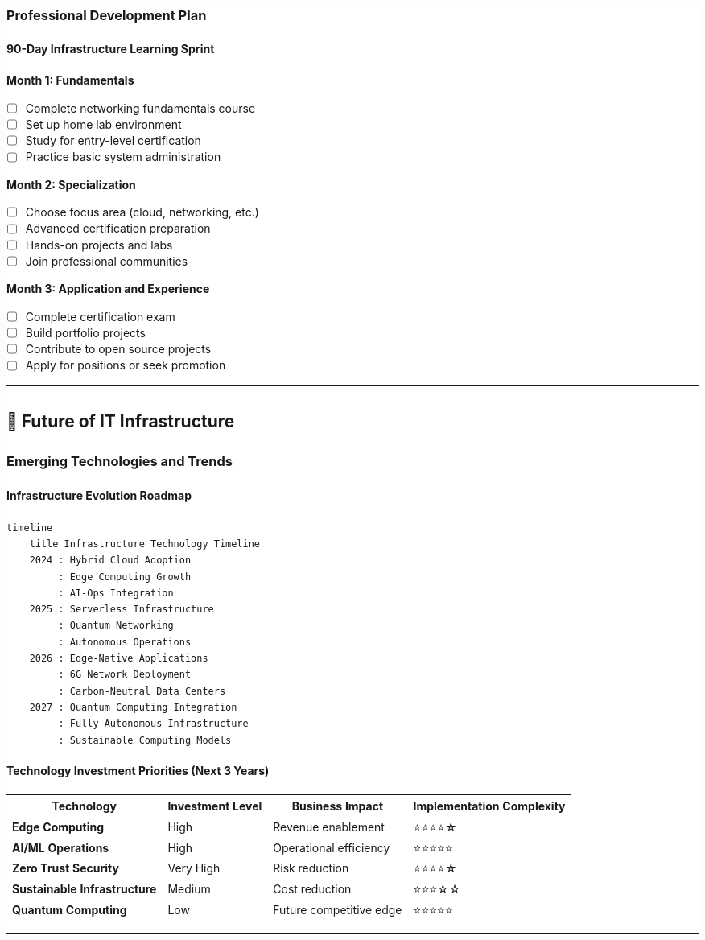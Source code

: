 ### **Professional Development Plan**

#### **90-Day Infrastructure Learning Sprint**

**Month 1: Fundamentals**
- [ ] Complete networking fundamentals course
- [ ] Set up home lab environment
- [ ] Study for entry-level certification
- [ ] Practice basic system administration

**Month 2: Specialization**
- [ ] Choose focus area (cloud, networking, etc.)
- [ ] Advanced certification preparation
- [ ] Hands-on projects and labs
- [ ] Join professional communities

**Month 3: Application and Experience**
- [ ] Complete certification exam
- [ ] Build portfolio projects
- [ ] Contribute to open source projects
- [ ] Apply for positions or seek promotion

---

## 🚀 Future of IT Infrastructure

### **Emerging Technologies and Trends**

#### **Infrastructure Evolution Roadmap**

```mermaid
timeline
    title Infrastructure Technology Timeline
    2024 : Hybrid Cloud Adoption
         : Edge Computing Growth
         : AI-Ops Integration
    2025 : Serverless Infrastructure
         : Quantum Networking
         : Autonomous Operations
    2026 : Edge-Native Applications
         : 6G Network Deployment
         : Carbon-Neutral Data Centers
    2027 : Quantum Computing Integration
         : Fully Autonomous Infrastructure
         : Sustainable Computing Models
```

#### **Technology Investment Priorities** (Next 3 Years)

| Technology | Investment Level | Business Impact | Implementation Complexity |
|------------|------------------|-----------------|---------------------------|
| **Edge Computing** | High | Revenue enablement | ⭐⭐⭐⭐☆ |
| **AI/ML Operations** | High | Operational efficiency | ⭐⭐⭐⭐⭐ |
| **Zero Trust Security** | Very High | Risk reduction | ⭐⭐⭐⭐☆ |
| **Sustainable Infrastructure** | Medium | Cost reduction | ⭐⭐⭐☆☆ |
| **Quantum Computing** | Low | Future competitive edge | ⭐⭐⭐⭐⭐ |

---